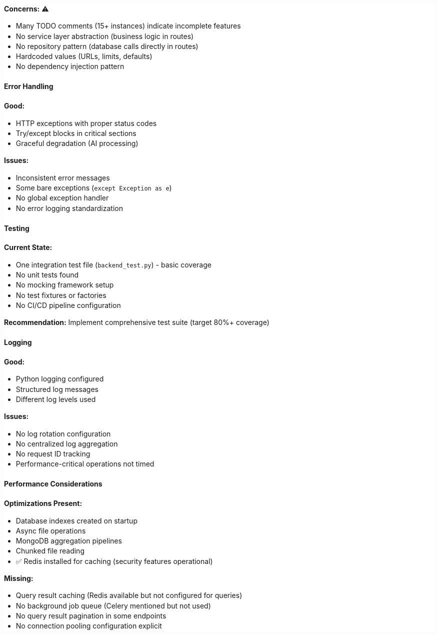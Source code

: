 **Concerns:** ⚠️
- Many TODO comments (15+ instances) indicate incomplete features
- No service layer abstraction (business logic in routes)
- No repository pattern (database calls directly in routes)
- Hardcoded values (URLs, limits, defaults)
- No dependency injection pattern

#### **Error Handling**

**Good:**
- HTTP exceptions with proper status codes
- Try/except blocks in critical sections
- Graceful degradation (AI processing)

**Issues:**
- Inconsistent error messages
- Some bare exceptions (`except Exception as e`)
- No global exception handler
- No error logging standardization

#### **Testing**

**Current State:**
- One integration test file (`backend_test.py`) - basic coverage
- No unit tests found
- No mocking framework setup
- No test fixtures or factories
- No CI/CD pipeline configuration

**Recommendation:** Implement comprehensive test suite (target 80%+ coverage)

#### **Logging**

**Good:**
- Python logging configured
- Structured log messages
- Different log levels used

**Issues:**
- No log rotation configuration
- No centralized log aggregation
- No request ID tracking
- Performance-critical operations not timed

#### **Performance Considerations**

**Optimizations Present:**
- Database indexes created on startup
- Async file operations
- MongoDB aggregation pipelines
- Chunked file reading
- ✅ Redis installed for caching (security features operational)

**Missing:**
- Query result caching (Redis available but not configured for queries)
- No background job queue (Celery mentioned but not used)
- No query result pagination in some endpoints
- No connection pooling configuration explicit

